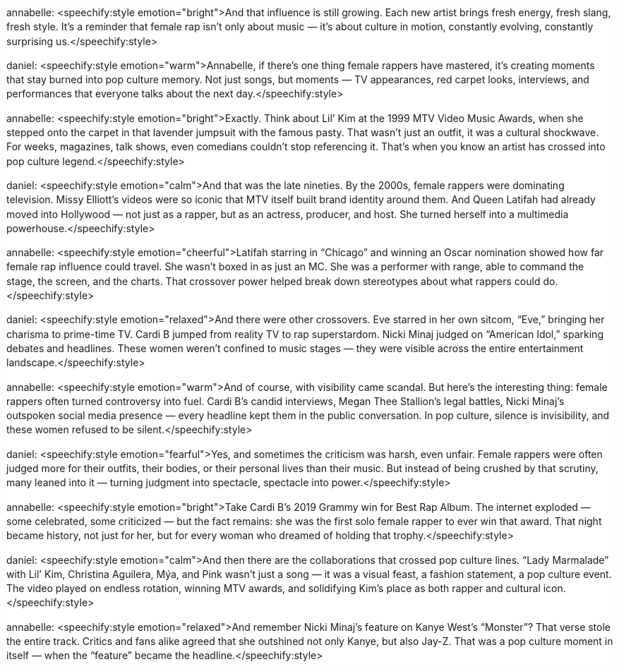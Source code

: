 annabelle: <speak><speechify:style emotion="bright">And that influence is still growing. Each new artist brings fresh energy, fresh slang, fresh style. It’s a reminder that female rap isn’t only about music — it’s about culture in motion, constantly evolving, constantly surprising us.</speechify:style></speak>

daniel: <speak><speechify:style emotion="warm">Annabelle, if there’s one thing female rappers have mastered, it’s creating moments that stay burned into pop culture memory. Not just songs, but moments — TV appearances, red carpet looks, interviews, and performances that everyone talks about the next day.</speechify:style></speak>

annabelle: <speak><speechify:style emotion="bright">Exactly. Think about Lil’ Kim at the 1999 MTV Video Music Awards, when she stepped onto the carpet in that lavender jumpsuit with the famous pasty. That wasn’t just an outfit, it was a cultural shockwave. For weeks, magazines, talk shows, even comedians couldn’t stop referencing it. That’s when you know an artist has crossed into pop culture legend.</speechify:style></speak>

daniel: <speak><speechify:style emotion="calm">And that was the late nineties. By the 2000s, female rappers were dominating television. Missy Elliott’s videos were so iconic that MTV itself built brand identity around them. And Queen Latifah had already moved into Hollywood — not just as a rapper, but as an actress, producer, and host. She turned herself into a multimedia powerhouse.</speechify:style></speak>

annabelle: <speak><speechify:style emotion="cheerful">Latifah starring in “Chicago” and winning an Oscar nomination showed how far female rap influence could travel. She wasn’t boxed in as just an MC. She was a performer with range, able to command the stage, the screen, and the charts. That crossover power helped break down stereotypes about what rappers could do.</speechify:style></speak>

daniel: <speak><speechify:style emotion="relaxed">And there were other crossovers. Eve starred in her own sitcom, “Eve,” bringing her charisma to prime-time TV. Cardi B jumped from reality TV to rap superstardom. Nicki Minaj judged on “American Idol,” sparking debates and headlines. These women weren’t confined to music stages — they were visible across the entire entertainment landscape.</speechify:style></speak>

annabelle: <speak><speechify:style emotion="warm">And of course, with visibility came scandal. But here’s the interesting thing: female rappers often turned controversy into fuel. Cardi B’s candid interviews, Megan Thee Stallion’s legal battles, Nicki Minaj’s outspoken social media presence — every headline kept them in the public conversation. In pop culture, silence is invisibility, and these women refused to be silent.</speechify:style></speak>

daniel: <speak><speechify:style emotion="fearful">Yes, and sometimes the criticism was harsh, even unfair. Female rappers were often judged more for their outfits, their bodies, or their personal lives than their music. But instead of being crushed by that scrutiny, many leaned into it — turning judgment into spectacle, spectacle into power.</speechify:style></speak>

annabelle: <speak><speechify:style emotion="bright">Take Cardi B’s 2019 Grammy win for Best Rap Album. The internet exploded — some celebrated, some criticized — but the fact remains: she was the first solo female rapper to ever win that award. That night became history, not just for her, but for every woman who dreamed of holding that trophy.</speechify:style></speak>

daniel: <speak><speechify:style emotion="calm">And then there are the collaborations that crossed pop culture lines. “Lady Marmalade” with Lil’ Kim, Christina Aguilera, Mýa, and Pink wasn’t just a song — it was a visual feast, a fashion statement, a pop culture event. The video played on endless rotation, winning MTV awards, and solidifying Kim’s place as both rapper and cultural icon.</speechify:style></speak>

annabelle: <speak><speechify:style emotion="relaxed">And remember Nicki Minaj’s feature on Kanye West’s “Monster”? That verse stole the entire track. Critics and fans alike agreed that she outshined not only Kanye, but also Jay-Z. That was a pop culture moment in itself — when the “feature” became the headline.</speechify:style></speak>
